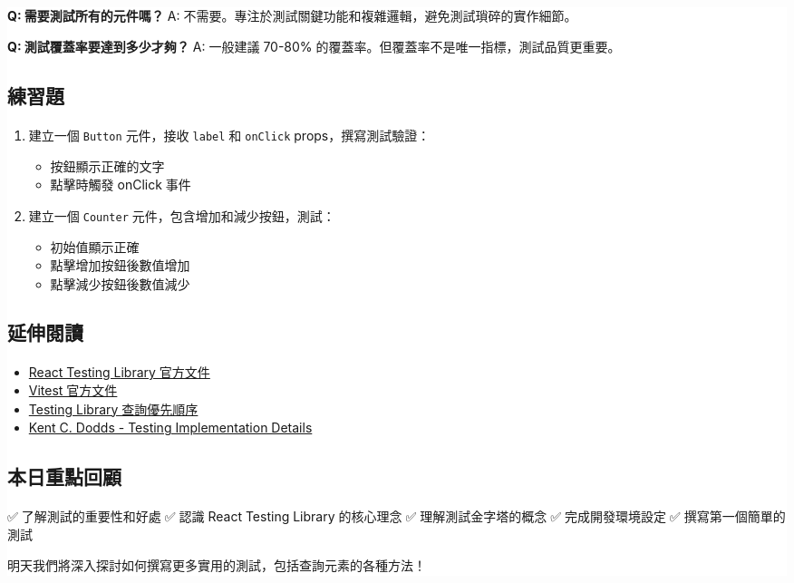 **Q: 需要測試所有的元件嗎？**
A: 不需要。專注於測試關鍵功能和複雜邏輯，避免測試瑣碎的實作細節。

**Q: 測試覆蓋率要達到多少才夠？**
A: 一般建議 70-80% 的覆蓋率。但覆蓋率不是唯一指標，測試品質更重要。

## 練習題

1. 建立一個 `Button` 元件，接收 `label` 和 `onClick` props，撰寫測試驗證：
   - 按鈕顯示正確的文字
   - 點擊時觸發 onClick 事件

2. 建立一個 `Counter` 元件，包含增加和減少按鈕，測試：
   - 初始值顯示正確
   - 點擊增加按鈕後數值增加
   - 點擊減少按鈕後數值減少

## 延伸閱讀

- [React Testing Library 官方文件](https://testing-library.com/docs/react-testing-library/intro/)
- [Vitest 官方文件](https://vitest.dev/)
- [Testing Library 查詢優先順序](https://testing-library.com/docs/queries/about#priority)
- [Kent C. Dodds - Testing Implementation Details](https://kentcdodds.com/blog/testing-implementation-details)

## 本日重點回顧

✅ 了解測試的重要性和好處
✅ 認識 React Testing Library 的核心理念
✅ 理解測試金字塔的概念
✅ 完成開發環境設定
✅ 撰寫第一個簡單的測試

明天我們將深入探討如何撰寫更多實用的測試，包括查詢元素的各種方法！